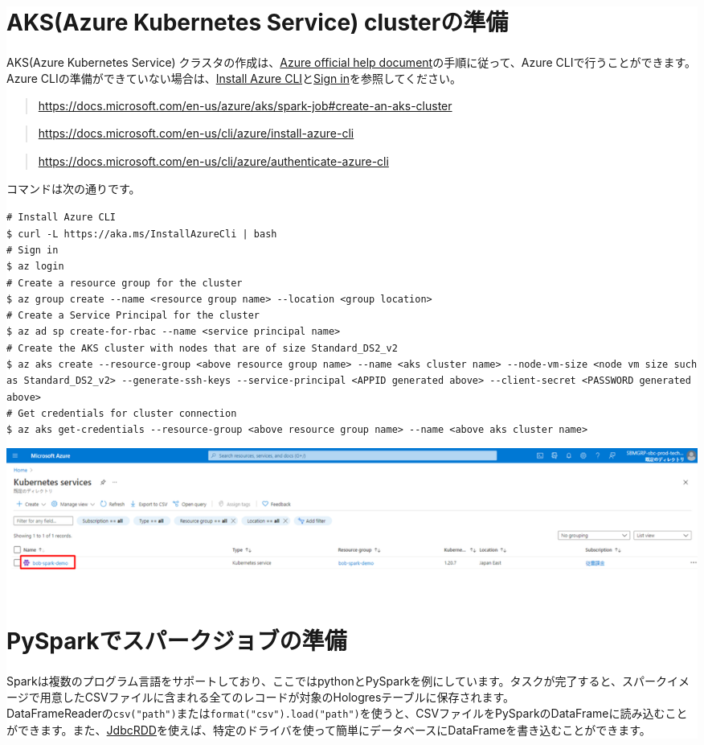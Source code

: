 
# AKS(Azure Kubernetes Service) clusterの準備

AKS(Azure Kubernetes Service) クラスタの作成は、[Azure official help document](https://docs.microsoft.com/en-us/azure/aks/spark-job#create-an-aks-cluster)の手順に従って、Azure CLIで行うことができます。       
Azure CLIの準備ができていない場合は、[Install Azure CLI](https://docs.microsoft.com/en-us/cli/azure/install-azure-cli)と[Sign in](https://docs.microsoft.com/en-us/cli/azure/authenticate-azure-cli)を参照してください。       

> https://docs.microsoft.com/en-us/azure/aks/spark-job#create-an-aks-cluster

> https://docs.microsoft.com/en-us/cli/azure/install-azure-cli

> https://docs.microsoft.com/en-us/cli/azure/authenticate-azure-cli


コマンドは次の通りです。       

```shell
# Install Azure CLI
$ curl -L https://aka.ms/InstallAzureCli | bash
# Sign in
$ az login
# Create a resource group for the cluster
$ az group create --name <resource group name> --location <group location>
# Create a Service Principal for the cluster
$ az ad sp create-for-rbac --name <service principal name>
# Create the AKS cluster with nodes that are of size Standard_DS2_v2
$ az aks create --resource-group <above resource group name> --name <aks cluster name> --node-vm-size <node vm size such as Standard_DS2_v2> --generate-ssh-keys --service-principal <APPID generated above> --client-secret <PASSWORD generated above>
# Get credentials for cluster connection
$ az aks get-credentials --resource-group <above resource group name> --name <above aks cluster name>
```

![img](https://raw.githubusercontent.com/sbopsv/cloud-tech/master/content/usecase-Hologres/Hologres_images_26006613798077100/20210909084515.png "img")


# PySparkでスパークジョブの準備

Sparkは複数のプログラム言語をサポートしており、ここではpythonとPySparkを例にしています。タスクが完了すると、スパークイメージで用意したCSVファイルに含まれる全てのレコードが対象のHologresテーブルに保存されます。     
DataFrameReaderの`csv("path")`または`format("csv").load("path")`を使うと、CSVファイルをPySparkのDataFrameに読み込むことができます。また、[JdbcRDD](http://spark.apache.org/docs/latest/api/scala/org/apache/spark/rdd/JdbcRDD.html)を使えば、特定のドライバを使って簡単にデータベースにDataFrameを書き込むことができます。    
